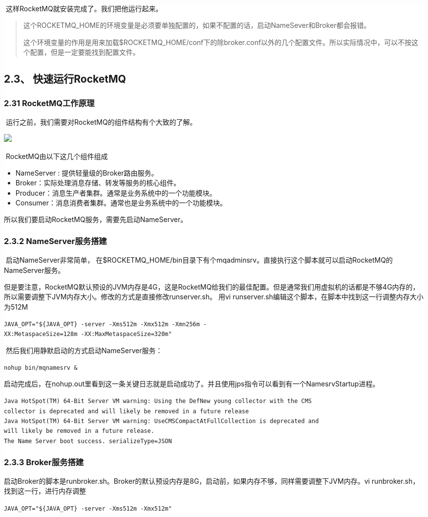 ​	这样RocketMQ就安装完成了。我们把他运行起来。

> 这个ROCKETMQ_HOME的环境变量是必须要单独配置的，如果不配置的话，启动NameSever和Broker都会报错。
>
> 这个环境变量的作用是用来加载$ROCKETMQ_HOME/conf下的除broker.conf以外的几个配置文件。所以实际情况中，可以不按这个配置，但是一定要能找到配置文件。

## 2.3、 快速运行RocketMQ

### 2.31 RocketMQ工作原理

​	运行之前，我们需要对RocketMQ的组件结构有个大致的了解。

![](https://img.jssjqd.cn/202211131351686.png)

​	RocketMQ由以下这几个组件组成

- NameServer : 提供轻量级的Broker路由服务。
- Broker：实际处理消息存储、转发等服务的核心组件。
- Producer：消息生产者集群。通常是业务系统中的一个功能模块。
- Consumer：消息消费者集群。通常也是业务系统中的一个功能模块。

所以我们要启动RocketMQ服务，需要先启动NameServer。

### 	2.3.2 NameServer服务搭建

​	启动NameServer非常简单， 在$ROCKETMQ_HOME/bin目录下有个mqadminsrv。直接执行这个脚本就可以启动RocketMQ的NameServer服务。

​	但是要注意，RocketMQ默认预设的JVM内存是4G，这是RocketMQ给我们的最佳配置。但是通常我们用虚拟机的话都是不够4G内存的，所以需要调整下JVM内存大小。修改的方式是直接修改runserver.sh。 用vi runserver.sh编辑这个脚本，在脚本中找到这一行调整内存大小为512M

```shell
JAVA_OPT="${JAVA_OPT} -server -Xms512m -Xmx512m -Xmn256m -
XX:MetaspaceSize=128m -XX:MaxMetaspaceSize=320m"
```

​	然后我们用静默启动的方式启动NameServer服务：

```shell
nohup bin/mqnamesrv & 
```

​	启动完成后，在nohup.out里看到这一条关键日志就是启动成功了。并且使用jps指令可以看到有一个NamesrvStartup进程。

```
Java HotSpot(TM) 64-Bit Server VM warning: Using the DefNew young collector with the CMS
collector is deprecated and will likely be removed in a future release
Java HotSpot(TM) 64-Bit Server VM warning: UseCMSCompactAtFullCollection is deprecated and
will likely be removed in a future release.
The Name Server boot success. serializeType=JSON
```

### 2.3.3 Broker服务搭建

​	启动Broker的脚本是runbroker.sh。Broker的默认预设内存是8G，启动前，如果内存不够，同样需要调整下JVM内存。vi runbroker.sh，找到这一行，进行内存调整

```shell
JAVA_OPT="${JAVA_OPT} -server -Xms512m -Xmx512m"
```
